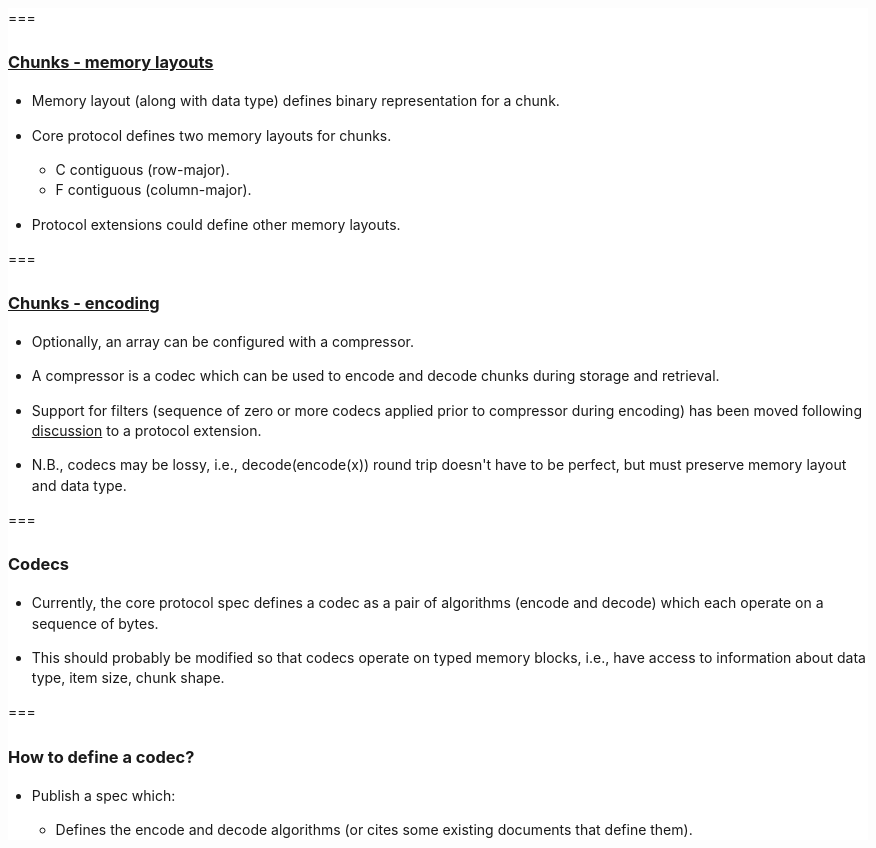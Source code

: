 \===

### [Chunks - memory layouts](https://zarr-specs.readthedocs.io/en/core-protocol-v3.0-dev/protocol/core/v3.0.html#id6)

- Memory layout (along with data type) defines binary representation
  for a chunk.

- Core protocol defines two memory layouts for chunks.

  - C contiguous (row-major).
  - F contiguous (column-major).

- Protocol extensions could define other memory layouts.

\===

### [Chunks - encoding](https://zarr-specs.readthedocs.io/en/core-protocol-v3.0-dev/protocol/core/v3.0.html#chunk-encoding)

- Optionally, an array can be configured with a compressor.

- A compressor is a codec which can be used to encode and decode
  chunks during storage and retrieval.

- Support for filters (sequence of zero or more codecs applied prior
  to compressor during encoding) has been moved following
  [discussion](https://github.com/zarr-developers/zarr-specs/issues/38)
  to a protocol
  extension.

- N.B., codecs may be lossy, i.e., decode(encode(x)) round trip
  doesn't have to be perfect, but must preserve memory layout and data
  type.

\===

### Codecs

- Currently, the core protocol spec defines a codec as a pair of
  algorithms (encode and decode) which each operate on a sequence of
  bytes.

- This should probably be modified so that codecs operate on typed
  memory
  blocks,
  i.e., have access to information about data type, item size, chunk
  shape.

\===

### How to define a codec?

- Publish a spec which:

  - Defines the encode and decode algorithms (or cites some existing
    documents that define them).
